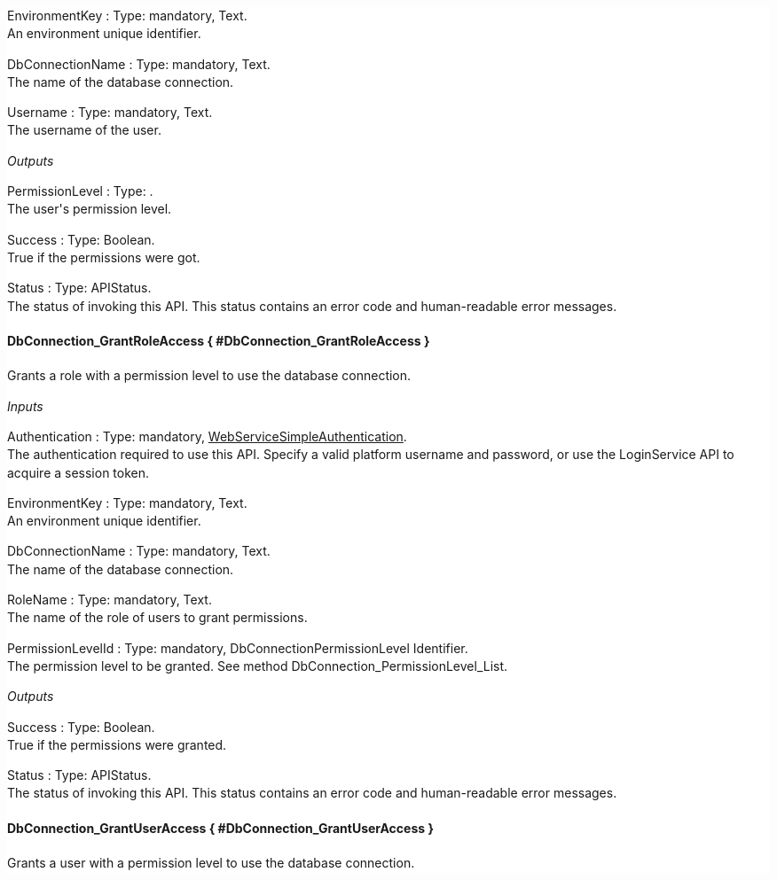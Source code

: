 EnvironmentKey : Type: mandatory, Text.  
An environment unique identifier.

DbConnectionName : Type: mandatory, Text.  
The name of the database connection.

Username : Type: mandatory, Text.  
The username of the user.

_Outputs_

PermissionLevel : Type: .  
The user's permission level.

Success : Type: Boolean.  
True if the permissions were got.

Status : Type: APIStatus.  
The status of invoking this API. This status contains an error code and human-readable error messages.

#### DbConnection\_GrantRoleAccess { \#DbConnection\_GrantRoleAccess }

Grants a role with a permission level to use the database connection.

_Inputs_

Authentication : Type: mandatory, [WebServiceSimpleAuthentication](lifetime-services-api.md#Structure_WebServiceSimpleAuthentication%3E).  
The authentication required to use this API. Specify a valid platform username and password, or use the LoginService API to acquire a session token.

EnvironmentKey : Type: mandatory, Text.  
An environment unique identifier.

DbConnectionName : Type: mandatory, Text.  
The name of the database connection.

RoleName : Type: mandatory, Text.  
The name of the role of users to grant permissions.

PermissionLevelId : Type: mandatory, DbConnectionPermissionLevel Identifier.  
The permission level to be granted. See method DbConnection\_PermissionLevel\_List.

_Outputs_

Success : Type: Boolean.  
True if the permissions were granted.

Status : Type: APIStatus.  
The status of invoking this API. This status contains an error code and human-readable error messages.

#### DbConnection\_GrantUserAccess { \#DbConnection\_GrantUserAccess }

Grants a user with a permission level to use the database connection.
